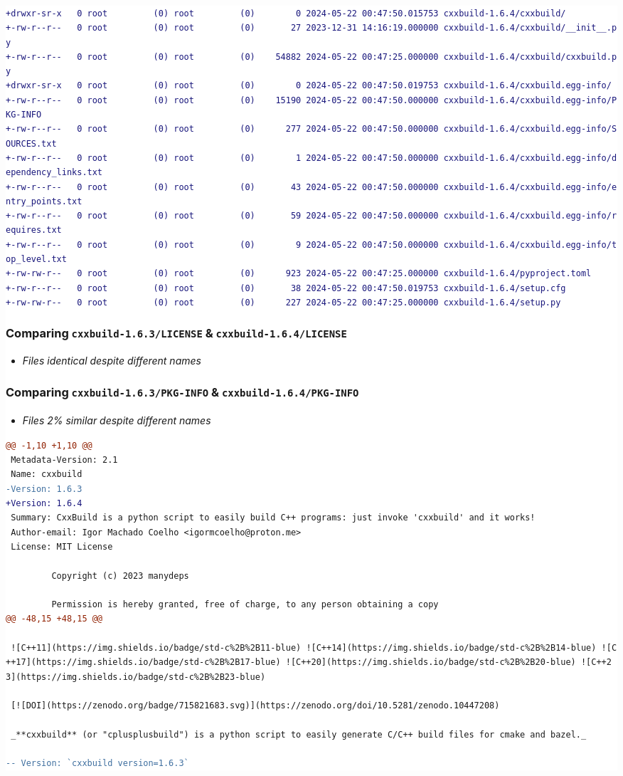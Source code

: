```diff
+drwxr-sr-x   0 root         (0) root         (0)        0 2024-05-22 00:47:50.015753 cxxbuild-1.6.4/cxxbuild/
+-rw-r--r--   0 root         (0) root         (0)       27 2023-12-31 14:16:19.000000 cxxbuild-1.6.4/cxxbuild/__init__.py
+-rw-r--r--   0 root         (0) root         (0)    54882 2024-05-22 00:47:25.000000 cxxbuild-1.6.4/cxxbuild/cxxbuild.py
+drwxr-sr-x   0 root         (0) root         (0)        0 2024-05-22 00:47:50.019753 cxxbuild-1.6.4/cxxbuild.egg-info/
+-rw-r--r--   0 root         (0) root         (0)    15190 2024-05-22 00:47:50.000000 cxxbuild-1.6.4/cxxbuild.egg-info/PKG-INFO
+-rw-r--r--   0 root         (0) root         (0)      277 2024-05-22 00:47:50.000000 cxxbuild-1.6.4/cxxbuild.egg-info/SOURCES.txt
+-rw-r--r--   0 root         (0) root         (0)        1 2024-05-22 00:47:50.000000 cxxbuild-1.6.4/cxxbuild.egg-info/dependency_links.txt
+-rw-r--r--   0 root         (0) root         (0)       43 2024-05-22 00:47:50.000000 cxxbuild-1.6.4/cxxbuild.egg-info/entry_points.txt
+-rw-r--r--   0 root         (0) root         (0)       59 2024-05-22 00:47:50.000000 cxxbuild-1.6.4/cxxbuild.egg-info/requires.txt
+-rw-r--r--   0 root         (0) root         (0)        9 2024-05-22 00:47:50.000000 cxxbuild-1.6.4/cxxbuild.egg-info/top_level.txt
+-rw-rw-r--   0 root         (0) root         (0)      923 2024-05-22 00:47:25.000000 cxxbuild-1.6.4/pyproject.toml
+-rw-r--r--   0 root         (0) root         (0)       38 2024-05-22 00:47:50.019753 cxxbuild-1.6.4/setup.cfg
+-rw-rw-r--   0 root         (0) root         (0)      227 2024-05-22 00:47:25.000000 cxxbuild-1.6.4/setup.py
```

### Comparing `cxxbuild-1.6.3/LICENSE` & `cxxbuild-1.6.4/LICENSE`

 * *Files identical despite different names*

### Comparing `cxxbuild-1.6.3/PKG-INFO` & `cxxbuild-1.6.4/PKG-INFO`

 * *Files 2% similar despite different names*

```diff
@@ -1,10 +1,10 @@
 Metadata-Version: 2.1
 Name: cxxbuild
-Version: 1.6.3
+Version: 1.6.4
 Summary: CxxBuild is a python script to easily build C++ programs: just invoke 'cxxbuild' and it works!
 Author-email: Igor Machado Coelho <igormcoelho@proton.me>
 License: MIT License
         
         Copyright (c) 2023 manydeps
         
         Permission is hereby granted, free of charge, to any person obtaining a copy
@@ -48,15 +48,15 @@
 
 ![C++11](https://img.shields.io/badge/std-c%2B%2B11-blue) ![C++14](https://img.shields.io/badge/std-c%2B%2B14-blue) ![C++17](https://img.shields.io/badge/std-c%2B%2B17-blue) ![C++20](https://img.shields.io/badge/std-c%2B%2B20-blue) ![C++23](https://img.shields.io/badge/std-c%2B%2B23-blue)
 
 [![DOI](https://zenodo.org/badge/715821683.svg)](https://zenodo.org/doi/10.5281/zenodo.10447208)
 
 _**cxxbuild** (or "cplusplusbuild") is a python script to easily generate C/C++ build files for cmake and bazel._
 
-- Version: `cxxbuild version=1.6.3`
```